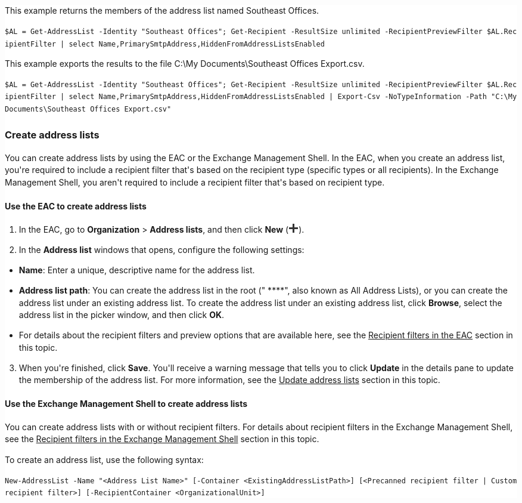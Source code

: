 This example returns the members of the address list named Southeast Offices.
  
```
$AL = Get-AddressList -Identity "Southeast Offices"; Get-Recipient -ResultSize unlimited -RecipientPreviewFilter $AL.RecipientFilter | select Name,PrimarySmtpAddress,HiddenFromAddressListsEnabled
```

This example exports the results to the file C:\My Documents\Southeast Offices Export.csv.
  
```
$AL = Get-AddressList -Identity "Southeast Offices"; Get-Recipient -ResultSize unlimited -RecipientPreviewFilter $AL.RecipientFilter | select Name,PrimarySmtpAddress,HiddenFromAddressListsEnabled | Export-Csv -NoTypeInformation -Path "C:\My Documents\Southeast Offices Export.csv"
```

### Create address lists
<a name="CreateAddressList"> </a>

You can create address lists by using the EAC or the Exchange Management Shell. In the EAC, when you create an address list, you're required to include a recipient filter that's based on the recipient type (specific types or all recipients). In the Exchange Management Shell, you aren't required to include a recipient filter that's based on recipient type.
  
#### Use the EAC to create address lists

1. In the EAC, go to **Organization** \> **Address lists**, and then click **New** (![Add icon](../../media/ITPro_EAC_AddIcon.png)).
    
2. In the **Address list** windows that opens, configure the following settings: 
    
  - **Name**: Enter a unique, descriptive name for the address list.
    
  - **Address list path**: You can create the address list in the root (" **\**", also known as All Address Lists), or you can create the address list under an existing address list. To create the address list under an existing address list, click **Browse**, select the address list in the picker window, and then click **OK**.
    
  - For details about the recipient filters and preview options that are available here, see the [Recipient filters in the EAC](../../email-addresses-and-address-books/email-address-policies/eap-procedures.md#EAC_RecipientFilters) section in this topic.
    
3. When you're finished, click **Save**. You'll receive a warning message that tells you to click **Update** in the details pane to update the membership of the address list. For more information, see the [Update address lists](address-list-procedures.md#UpdateAddressList) section in this topic.
    
#### Use the Exchange Management Shell to create address lists
<a name="Shell_CreateAddressList"> </a>

 You can create address lists with or without recipient filters. For details about recipient filters in the Exchange Management Shell, see the [Recipient filters in the Exchange Management Shell](../../email-addresses-and-address-books/email-address-policies/eap-procedures.md#Shell_RecipientFilters) section in this topic.
  
To create an address list, use the following syntax:
  
```
New-AddressList -Name "<Address List Name>" [-Container <ExistingAddressListPath>] [<Precanned recipient filter | Custom recipient filter>] [-RecipientContainer <OrganizationalUnit>]
```
